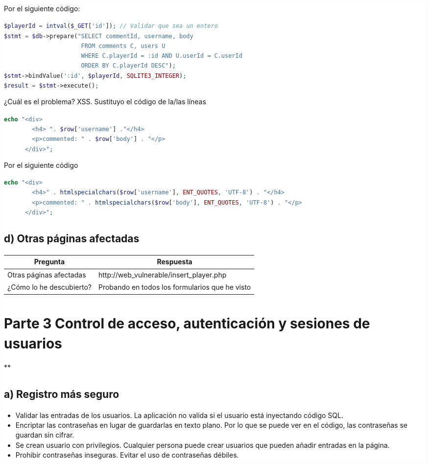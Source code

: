 Por el siguiente código:
```php
$playerId = intval($_GET['id']); // Validar que sea un entero
$stmt = $db->prepare("SELECT commentId, username, body 
                      FROM comments C, users U 
                      WHERE C.playerId = :id AND U.userId = C.userId 
                      ORDER BY C.playerId DESC");
$stmt->bindValue(':id', $playerId, SQLITE3_INTEGER);
$result = $stmt->execute();
```

¿Cuál es el problema? XSS.
Sustituyo el código de la/las líneas
```php
echo "<div>
        <h4> ". $row['username'] ."</h4> 
        <p>commented: " . $row['body'] . "</p>
      </div>";
```

Por el siguiente código
```php
echo "<div>
        <h4>" . htmlspecialchars($row['username'], ENT_QUOTES, 'UTF-8') . "</h4> 
        <p>commented: " . htmlspecialchars($row['body'], ENT_QUOTES, 'UTF-8') . "</p>
      </div>";
```


## d) Otras páginas afectadas 

| Pregunta                 | Respuesta                                      |
| ------------------------ | ---------------------------------------------- |
| Otras páginas afectadas  | http://web_vulnerable/insert_player.php    |
| ¿Cómo lo he descubierto? | Probando en todos los formularios que he visto |


# Parte 3 Control de acceso, autenticación y sesiones de usuarios
**

## a) Registro más seguro
- Validar las entradas de los usuarios.
	La aplicación no valida si el usuario está inyectando código SQL.
- Encriptar las contraseñas en lugar de guardarlas en texto plano.
	Por lo que se puede ver en el código, las contraseñas se guardan sin cifrar.
- Se crean usuario con privilegios.
	Cualquier persona puede crear usuarios que pueden añadir entradas en la página.
- Prohibir contraseñas inseguras.
	Evitar el uso de contraseñas débiles.
